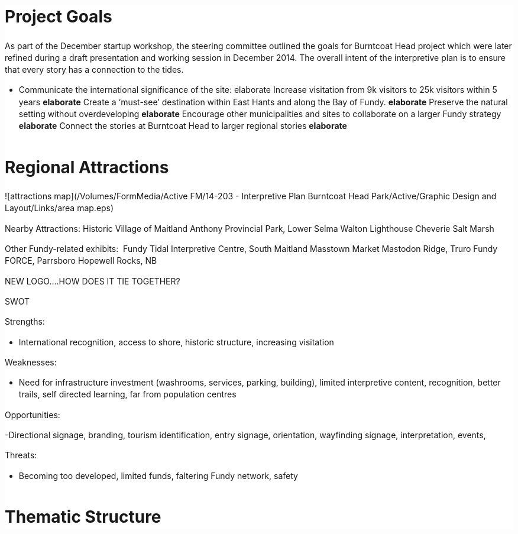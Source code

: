 # Project Goals 

As part of the December startup workshop, the steering committee outlined the goals for Burntcoat Head project which were later refined during a draft presentation and working session in December 2014. The overall intent of the interpretive plan is to ensure that every story has a connection to the tides.
- Communicate the international significance of the site: elaborate
Increase visitation from 9k visitors to 25k visitors within 5 years **elaborate**
Create a ‘must-see’ destination within East Hants and along the Bay of Fundy. **elaborate**
Preserve the natural setting without overdeveloping **elaborate**
Encourage other municipalities and sites to collaborate on a larger Fundy strategy **elaborate**
Connect the stories at Burntcoat Head to larger regional stories **elaborate**

# Regional Attractions

![attractions map](/Volumes/FormMedia/Active FM/14-203 - Interpretive Plan Burntcoat Head Park/Active/Graphic Design and Layout/Links/area map.eps)

Nearby Attractions:
Historic Village of Maitland
Anthony Provincial Park, Lower Selma
Walton Lighthouse
Cheverie Salt Marsh

Other Fundy-related exhibits: 
Fundy Tidal Interpretive Centre, South Maitland
Masstown Market
Mastodon Ridge, Truro
Fundy FORCE, Parrsboro
Hopewell Rocks, NB

NEW LOGO....HOW DOES IT TIE TOGETHER?

SWOT

Strengths:

- International recognition, access to shore, historic structure, increasing visitation

Weaknesses:

- Need for infrastructure investment (washrooms, services, parking, building), limited interpretive content, recognition, better trails, self directed learning, far from population centres

Opportunities:

-Directional signage, branding, tourism identification, entry signage, orientation, wayfinding signage, interpretation, events, 

Threats:

- Becoming too developed, limited funds, faltering Fundy network, safety

# Thematic Structure 
